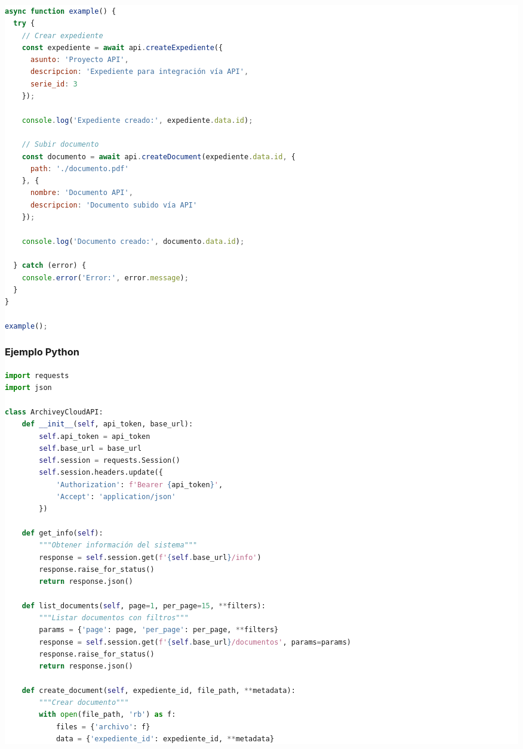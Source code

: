 ```javascript
async function example() {
  try {
    // Crear expediente
    const expediente = await api.createExpediente({
      asunto: 'Proyecto API',
      descripcion: 'Expediente para integración vía API',
      serie_id: 3
    });
    
    console.log('Expediente creado:', expediente.data.id);
    
    // Subir documento
    const documento = await api.createDocument(expediente.data.id, {
      path: './documento.pdf'
    }, {
      nombre: 'Documento API',
      descripcion: 'Documento subido vía API'
    });
    
    console.log('Documento creado:', documento.data.id);
    
  } catch (error) {
    console.error('Error:', error.message);
  }
}

example();
```

### Ejemplo Python

```python
import requests
import json

class ArchiveyCloudAPI:
    def __init__(self, api_token, base_url):
        self.api_token = api_token
        self.base_url = base_url
        self.session = requests.Session()
        self.session.headers.update({
            'Authorization': f'Bearer {api_token}',
            'Accept': 'application/json'
        })
    
    def get_info(self):
        """Obtener información del sistema"""
        response = self.session.get(f'{self.base_url}/info')
        response.raise_for_status()
        return response.json()
    
    def list_documents(self, page=1, per_page=15, **filters):
        """Listar documentos con filtros"""
        params = {'page': page, 'per_page': per_page, **filters}
        response = self.session.get(f'{self.base_url}/documentos', params=params)
        response.raise_for_status()
        return response.json()
    
    def create_document(self, expediente_id, file_path, **metadata):
        """Crear documento"""
        with open(file_path, 'rb') as f:
            files = {'archivo': f}
            data = {'expediente_id': expediente_id, **metadata}
```